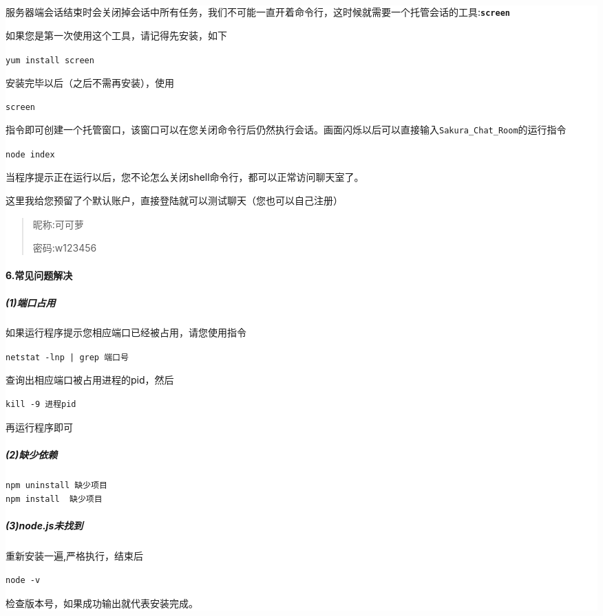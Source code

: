服务器端会话结束时会关闭掉会话中所有任务，我们不可能一直开着命令行，这时候就需要一个托管会话的工具:**`screen`**

如果您是第一次使用这个工具，请记得先安装，如下

```shell
yum install screen
```

安装完毕以后（之后不需再安装），使用

```shell
screen
```

指令即可创建一个托管窗口，该窗口可以在您关闭命令行后仍然执行会话。画面闪烁以后可以直接输入`Sakura_Chat_Room`的运行指令

```shell
node index
```

当程序提示正在运行以后，您不论怎么关闭shell命令行，都可以正常访问聊天室了。

这里我给您预留了个默认账户，直接登陆就可以测试聊天（您也可以自己注册）

> 昵称:可可萝
>
> 密码:w123456

#### 6.常见问题解决

##### (1)端口占用

如果运行程序提示您相应端口已经被占用，请您使用指令

```shell
netstat -lnp | grep 端口号
```

查询出相应端口被占用进程的pid，然后

```shell
kill -9 进程pid
```

再运行程序即可

##### (2)缺少依赖

```shell
npm uninstall 缺少项目 
npm install  缺少项目
```

##### (3)node.js未找到

重新安装一遍,严格执行，结束后

```shell
node -v
```

检查版本号，如果成功输出就代表安装完成。
